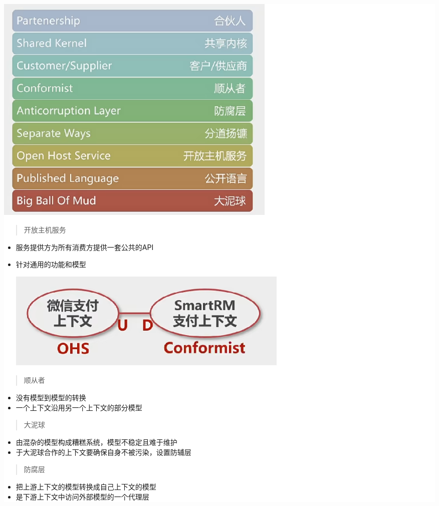 ![](/ddd.assets/上下文映射模式.drawio-167914284144846.png)

> 开放主机服务

- 服务提供方为所有消费方提供一套公共的API

- 针对通用的功能和模型

  ![](/ddd.assets/案例支付上下文.drawio-167914284144848.png)

> 顺从者

- 没有模型到模型的转换
- 一个上下文沿用另一个上下文的部分模型

> 大泥球

- 由混杂的模型构成糟糕系统，模型不稳定且难于维护
- 于大泥球合作的上下文要确保自身不被污染，设置防辅层

> 防腐层

- 把上游上下文的模型转换成自己上下文的模型
- 是下游上下文中访问外部模型的一个代理层
